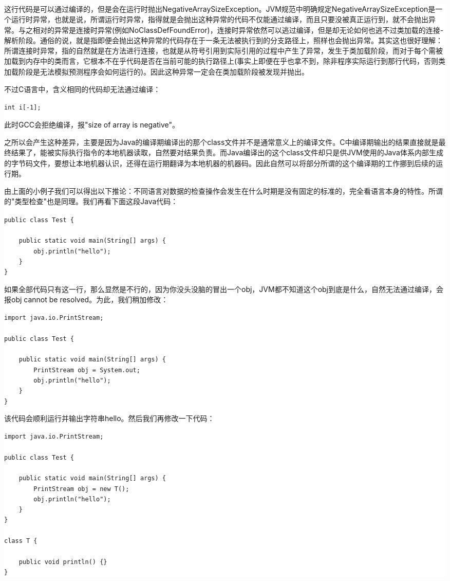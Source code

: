 这行代码是可以通过编译的，但是会在运行时抛出NegativeArraySizeException。JVM规范中明确规定NegativeArraySizeException是一个运行时异常，也就是说，所谓运行时异常，指得就是会抛出这种异常的代码不仅能通过编译，而且只要没被真正运行到，就不会抛出异常。与之相对的异常是连接时异常(例如NoClassDefFoundError)，连接时异常依然可以逃过编译，但是却无论如何也逃不过类加载的连接-解析阶段。通俗的说，就是指即便会抛出这种异常的代码存在于一条无法被执行到的分支路径上，照样也会抛出异常。其实这也很好理解：所谓连接时异常，指的自然就是在方法进行连接，也就是从符号引用到实际引用的过程中产生了异常，发生于类加载阶段，而对于每个需被加载到内存中的类而言，它根本不在乎代码是否在当前可能的执行路径上(事实上即便在乎也拿不到，除非程序实际运行到那行代码，否则类加载阶段是无法模拟预测程序会如何运行的)。因此这种异常一定会在类加载阶段被发现并抛出。

不过C语言中，含义相同的代码却无法通过编译：

```
int i[-1];
```

此时GCC会拒绝编译，报"size of array is negative"。

之所以会产生这种差异，主要是因为Java的编译期编译出的那个class文件并不是通常意义上的编译文件。C中编译期输出的结果直接就是最终结果了，能被实际执行指令的本地机器读取，自然要对结果负责。而Java编译出的这个class文件却只是供JVM使用的Java体系内部生成的字节码文件，要想让本地机器认识，还得在运行期翻译为本地机器的机器码。因此自然可以将部分所谓的这个编译期的工作挪到后续的运行期。

由上面的小例子我们可以得出以下推论：不同语言对数据的检查操作会发生在什么时期是没有固定的标准的，完全看语言本身的特性。所谓的"类型检查"也是同理。我们再看下面这段Java代码：

```
public class Test { 

    public static void main(String[] args) {
        obj.println("hello");
    }
}
```

如果全部代码只有这一行，那么显然是不行的，因为你没头没脑的冒出一个obj，JVM都不知道这个obj到底是什么，自然无法通过编译，会报obj cannot be resolved。为此，我们稍加修改：

```
import java.io.PrintStream;

public class Test { 

    public static void main(String[] args) {
        PrintStream obj = System.out;
        obj.println("hello");
    }
}
```

该代码会顺利运行并输出字符串hello。然后我们再修改一下代码：

```
import java.io.PrintStream;

public class Test { 

    public static void main(String[] args) {
        PrintStream obj = new T();
        obj.println("hello");
    }
}

class T {

    public void println() {}
}
```
